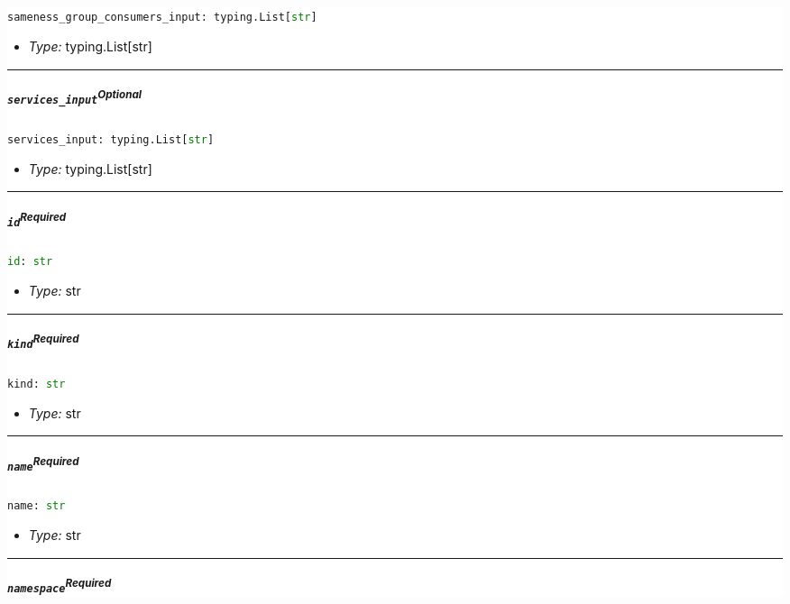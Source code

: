 ```python
sameness_group_consumers_input: typing.List[str]
```

- *Type:* typing.List[str]

---

##### `services_input`<sup>Optional</sup> <a name="services_input" id="@cdktf/provider-consul.dataConsulConfigEntryV2ExportedServices.DataConsulConfigEntryV2ExportedServices.property.servicesInput"></a>

```python
services_input: typing.List[str]
```

- *Type:* typing.List[str]

---

##### `id`<sup>Required</sup> <a name="id" id="@cdktf/provider-consul.dataConsulConfigEntryV2ExportedServices.DataConsulConfigEntryV2ExportedServices.property.id"></a>

```python
id: str
```

- *Type:* str

---

##### `kind`<sup>Required</sup> <a name="kind" id="@cdktf/provider-consul.dataConsulConfigEntryV2ExportedServices.DataConsulConfigEntryV2ExportedServices.property.kind"></a>

```python
kind: str
```

- *Type:* str

---

##### `name`<sup>Required</sup> <a name="name" id="@cdktf/provider-consul.dataConsulConfigEntryV2ExportedServices.DataConsulConfigEntryV2ExportedServices.property.name"></a>

```python
name: str
```

- *Type:* str

---

##### `namespace`<sup>Required</sup> <a name="namespace" id="@cdktf/provider-consul.dataConsulConfigEntryV2ExportedServices.DataConsulConfigEntryV2ExportedServices.property.namespace"></a>
